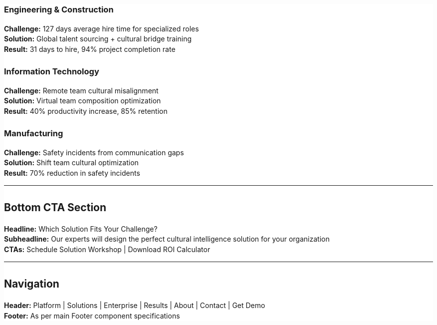 ### Engineering & Construction
**Challenge:** 127 days average hire time for specialized roles  
**Solution:** Global talent sourcing + cultural bridge training  
**Result:** 31 days to hire, 94% project completion rate

### Information Technology
**Challenge:** Remote team cultural misalignment  
**Solution:** Virtual team composition optimization  
**Result:** 40% productivity increase, 85% retention

### Manufacturing
**Challenge:** Safety incidents from communication gaps  
**Solution:** Shift team cultural optimization  
**Result:** 70% reduction in safety incidents

---

## Bottom CTA Section
**Headline:** Which Solution Fits Your Challenge?  
**Subheadline:** Our experts will design the perfect cultural intelligence solution for your organization  
**CTAs:** Schedule Solution Workshop | Download ROI Calculator

---

## Navigation
**Header:** Platform | Solutions | Enterprise | Results | About | Contact | Get Demo  
**Footer:** As per main Footer component specifications